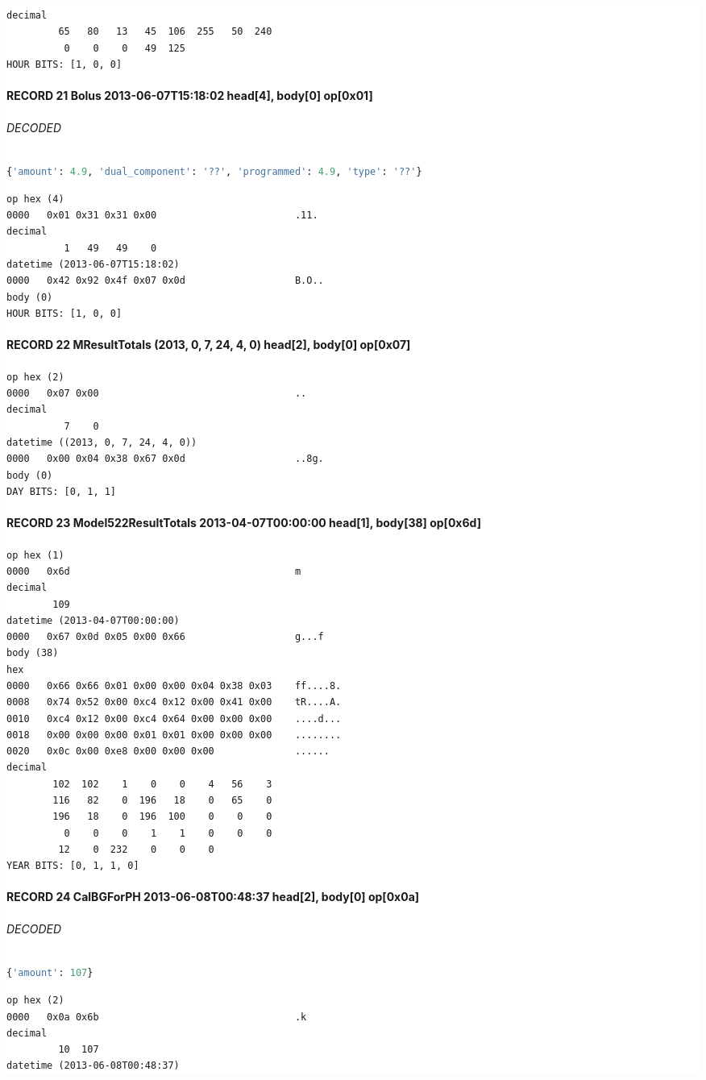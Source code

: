     decimal
             65   80   13   45  106  255   50  240
              0    0    0   49  125
    HOUR BITS: [1, 0, 0]
#### RECORD 21 Bolus 2013-06-07T15:18:02 head[4], body[0] op[0x01]
###### DECODED
```python
{'amount': 4.9, 'dual_component': '??', 'programmed': 4.9, 'type': '??'}
```
    op hex (4)
    0000   0x01 0x31 0x31 0x00                        .11.
    decimal
              1   49   49    0
    datetime (2013-06-07T15:18:02)
    0000   0x42 0x92 0x4f 0x07 0x0d                   B.O..
    body (0)
    HOUR BITS: [1, 0, 0]
#### RECORD 22 MResultTotals (2013, 0, 7, 24, 4, 0) head[2], body[0] op[0x07]

    op hex (2)
    0000   0x07 0x00                                  ..
    decimal
              7    0
    datetime ((2013, 0, 7, 24, 4, 0))
    0000   0x00 0x04 0x38 0x67 0x0d                   ..8g.
    body (0)
    DAY BITS: [0, 1, 1]
#### RECORD 23 Model522ResultTotals 2013-04-07T00:00:00 head[1], body[38] op[0x6d]

    op hex (1)
    0000   0x6d                                       m
    decimal
            109
    datetime (2013-04-07T00:00:00)
    0000   0x67 0x0d 0x05 0x00 0x66                   g...f
    body (38)
    hex
    0000   0x66 0x66 0x01 0x00 0x00 0x04 0x38 0x03    ff....8.
    0008   0x74 0x52 0x00 0xc4 0x12 0x00 0x41 0x00    tR....A.
    0010   0xc4 0x12 0x00 0xc4 0x64 0x00 0x00 0x00    ....d...
    0018   0x00 0x00 0x00 0x01 0x01 0x00 0x00 0x00    ........
    0020   0x0c 0x00 0xe8 0x00 0x00 0x00              ......
    decimal
            102  102    1    0    0    4   56    3
            116   82    0  196   18    0   65    0
            196   18    0  196  100    0    0    0
              0    0    0    1    1    0    0    0
             12    0  232    0    0    0
    YEAR BITS: [0, 1, 1, 0]
#### RECORD 24 CalBGForPH 2013-06-08T00:48:37 head[2], body[0] op[0x0a]
###### DECODED
```python
{'amount': 107}
```
    op hex (2)
    0000   0x0a 0x6b                                  .k
    decimal
             10  107
    datetime (2013-06-08T00:48:37)